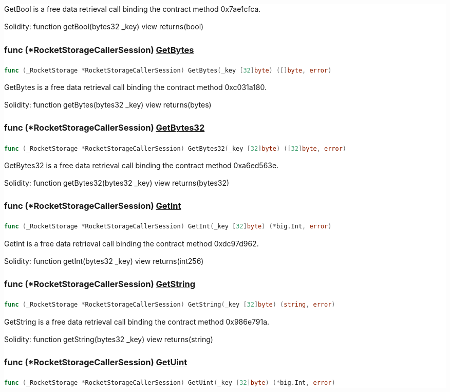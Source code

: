 GetBool is a free data retrieval call binding the contract method 0x7ae1cfca\.

Solidity: function getBool\(bytes32 \_key\) view returns\(bool\)

### func \(\*RocketStorageCallerSession\) [GetBytes](<https://github.com/rocket-pool/rocketpool-go/blob/release/contracts/rocket-storage.go#L263>)

```go
func (_RocketStorage *RocketStorageCallerSession) GetBytes(_key [32]byte) ([]byte, error)
```

GetBytes is a free data retrieval call binding the contract method 0xc031a180\.

Solidity: function getBytes\(bytes32 \_key\) view returns\(bytes\)

### func \(\*RocketStorageCallerSession\) [GetBytes32](<https://github.com/rocket-pool/rocketpool-go/blob/release/contracts/rocket-storage.go#L294>)

```go
func (_RocketStorage *RocketStorageCallerSession) GetBytes32(_key [32]byte) ([32]byte, error)
```

GetBytes32 is a free data retrieval call binding the contract method 0xa6ed563e\.

Solidity: function getBytes32\(bytes32 \_key\) view returns\(bytes32\)

### func \(\*RocketStorageCallerSession\) [GetInt](<https://github.com/rocket-pool/rocketpool-go/blob/release/contracts/rocket-storage.go#L325>)

```go
func (_RocketStorage *RocketStorageCallerSession) GetInt(_key [32]byte) (*big.Int, error)
```

GetInt is a free data retrieval call binding the contract method 0xdc97d962\.

Solidity: function getInt\(bytes32 \_key\) view returns\(int256\)

### func \(\*RocketStorageCallerSession\) [GetString](<https://github.com/rocket-pool/rocketpool-go/blob/release/contracts/rocket-storage.go#L356>)

```go
func (_RocketStorage *RocketStorageCallerSession) GetString(_key [32]byte) (string, error)
```

GetString is a free data retrieval call binding the contract method 0x986e791a\.

Solidity: function getString\(bytes32 \_key\) view returns\(string\)

### func \(\*RocketStorageCallerSession\) [GetUint](<https://github.com/rocket-pool/rocketpool-go/blob/release/contracts/rocket-storage.go#L387>)

```go
func (_RocketStorage *RocketStorageCallerSession) GetUint(_key [32]byte) (*big.Int, error)
```
